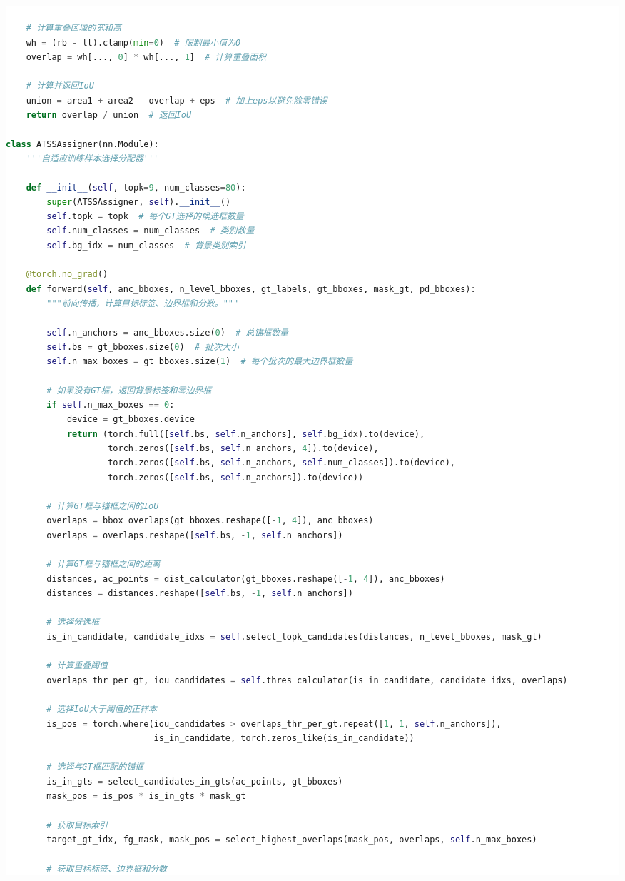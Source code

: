 ```python

    # 计算重叠区域的宽和高
    wh = (rb - lt).clamp(min=0)  # 限制最小值为0
    overlap = wh[..., 0] * wh[..., 1]  # 计算重叠面积

    # 计算并返回IoU
    union = area1 + area2 - overlap + eps  # 加上eps以避免除零错误
    return overlap / union  # 返回IoU

class ATSSAssigner(nn.Module):
    '''自适应训练样本选择分配器'''
    
    def __init__(self, topk=9, num_classes=80):
        super(ATSSAssigner, self).__init__()
        self.topk = topk  # 每个GT选择的候选框数量
        self.num_classes = num_classes  # 类别数量
        self.bg_idx = num_classes  # 背景类别索引

    @torch.no_grad()
    def forward(self, anc_bboxes, n_level_bboxes, gt_labels, gt_bboxes, mask_gt, pd_bboxes):
        """前向传播，计算目标标签、边界框和分数。"""
        
        self.n_anchors = anc_bboxes.size(0)  # 总锚框数量
        self.bs = gt_bboxes.size(0)  # 批次大小
        self.n_max_boxes = gt_bboxes.size(1)  # 每个批次的最大边界框数量

        # 如果没有GT框，返回背景标签和零边界框
        if self.n_max_boxes == 0:
            device = gt_bboxes.device
            return (torch.full([self.bs, self.n_anchors], self.bg_idx).to(device),
                    torch.zeros([self.bs, self.n_anchors, 4]).to(device),
                    torch.zeros([self.bs, self.n_anchors, self.num_classes]).to(device),
                    torch.zeros([self.bs, self.n_anchors]).to(device))

        # 计算GT框与锚框之间的IoU
        overlaps = bbox_overlaps(gt_bboxes.reshape([-1, 4]), anc_bboxes)
        overlaps = overlaps.reshape([self.bs, -1, self.n_anchors])

        # 计算GT框与锚框之间的距离
        distances, ac_points = dist_calculator(gt_bboxes.reshape([-1, 4]), anc_bboxes)
        distances = distances.reshape([self.bs, -1, self.n_anchors])

        # 选择候选框
        is_in_candidate, candidate_idxs = self.select_topk_candidates(distances, n_level_bboxes, mask_gt)

        # 计算重叠阈值
        overlaps_thr_per_gt, iou_candidates = self.thres_calculator(is_in_candidate, candidate_idxs, overlaps)

        # 选择IoU大于阈值的正样本
        is_pos = torch.where(iou_candidates > overlaps_thr_per_gt.repeat([1, 1, self.n_anchors]),
                             is_in_candidate, torch.zeros_like(is_in_candidate))

        # 选择与GT框匹配的锚框
        is_in_gts = select_candidates_in_gts(ac_points, gt_bboxes)
        mask_pos = is_pos * is_in_gts * mask_gt

        # 获取目标索引
        target_gt_idx, fg_mask, mask_pos = select_highest_overlaps(mask_pos, overlaps, self.n_max_boxes)

        # 获取目标标签、边界框和分数
```